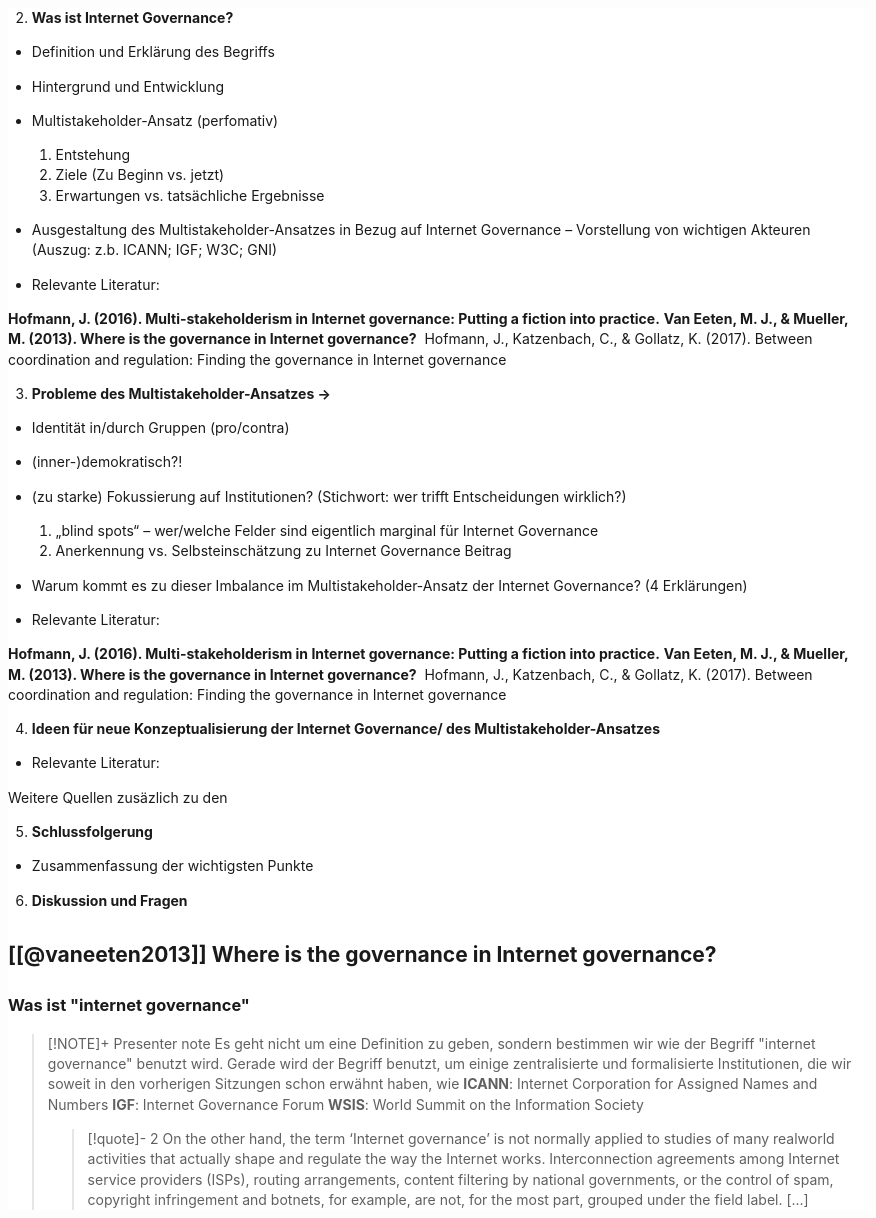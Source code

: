2. **Was ist Internet Governance?**

- Definition und Erklärung des Begriffs
- Hintergrund und Entwicklung
- Multistakeholder-Ansatz (perfomativ)

	1. Entstehung
	2. Ziele (Zu Beginn vs. jetzt)
	3. Erwartungen vs. tatsächliche Ergebnisse

- Ausgestaltung des Multistakeholder-Ansatzes in Bezug auf Internet Governance – Vorstellung von wichtigen Akteuren (Auszug: z.b. ICANN; IGF; W3C; GNI)
- Relevante Literatur:

 **Hofmann, J. (2016). Multi-stakeholderism in Internet governance: Putting a fiction into practice.**
  **Van Eeten, M. J., & Mueller, M. (2013). Where is the governance in Internet governance?** 
 Hofmann, J., Katzenbach, C., & Gollatz, K. (2017). Between coordination and regulation: Finding the governance in Internet governance

3. **Probleme des Multistakeholder-Ansatzes ->**

- Identität in/durch Gruppen (pro/contra)
- (inner-)demokratisch?!
- (zu starke) Fokussierung auf Institutionen? (Stichwort: wer trifft Entscheidungen wirklich?)

	1. „blind spots“ – wer/welche Felder sind eigentlich marginal für Internet Governance
	2. Anerkennung vs. Selbsteinschätzung zu Internet Governance Beitrag

- Warum kommt es zu dieser Imbalance im Multistakeholder-Ansatz der Internet Governance? (4 Erklärungen)
- Relevante Literatur:

 **Hofmann, J. (2016). Multi-stakeholderism in Internet governance: Putting a fiction into practice.**
 **Van Eeten, M. J., & Mueller, M. (2013). Where is the governance in Internet governance?** 
 Hofmann, J., Katzenbach, C., & Gollatz, K. (2017). Between coordination and regulation: Finding the governance in Internet governance

4. **Ideen für neue Konzeptualisierung der Internet Governance/ des Multistakeholder-Ansatzes**

- Relevante Literatur:

 Weitere Quellen zusäzlich zu den

5. **Schlussfolgerung**

- Zusammenfassung der wichtigsten Punkte

6. **Diskussion und Fragen**

## [[@vaneeten2013]] Where is the governance in Internet governance?

### Was ist "internet governance"

> [!NOTE]+ Presenter note
> Es geht nicht um eine Definition zu geben, sondern bestimmen wir wie der Begriff "internet governance" benutzt wird. Gerade wird der Begriff benutzt, um einige zentralisierte und formalisierte Institutionen, die wir soweit in den vorherigen Sitzungen schon erwähnt haben, wie
> **ICANN**: Internet Corporation for Assigned Names and Numbers
> **IGF**: Internet Governance Forum
> **WSIS**: World Summit on the Information Society
>> [!quote]- 2
> > On the other hand, the term ‘Internet governance’ is not normally applied to studies of many realworld activities that actually shape and regulate the way the Internet works. Interconnection agreements among Internet service providers (ISPs), routing arrangements, content filtering by national governments, or the control of spam, copyright infringement and botnets, for example, are not, for the most part, grouped under the field label.
> > [...]